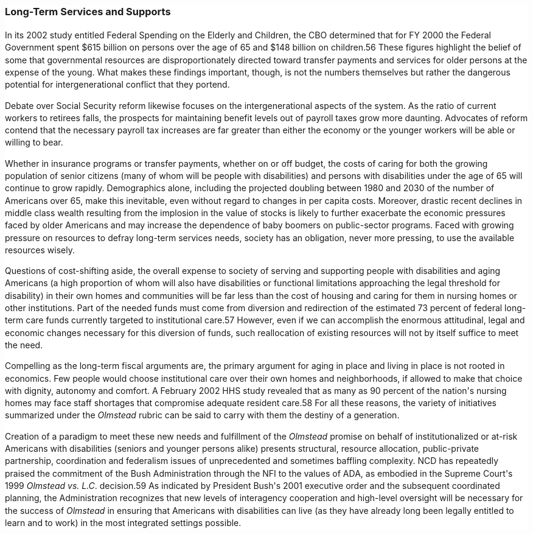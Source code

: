 [](<>)



### Long-Term Services and Supports



In its 2002 study entitled Federal Spending on the Elderly and Children, the CBO determined that for FY 2000 the Federal Government spent $615 billion on persons over the age of 65 and $148 billion on children.56 These figures highlight the belief of some that governmental resources are disproportionately directed toward transfer payments and services for older persons at the expense of the young. What makes these findings important, though, is not the numbers themselves but rather the dangerous potential for intergenerational conflict that they portend.

Debate over Social Security reform likewise focuses on the intergenerational aspects of the system. As the ratio of current workers to retirees falls, the prospects for maintaining benefit levels out of payroll taxes grow more daunting. Advocates of reform contend that the necessary payroll tax increases are far greater than either the economy or the younger workers will be able or willing to bear.

Whether in insurance programs or transfer payments, whether on or off budget, the costs of caring for both the growing population of senior citizens (many of whom will be people with disabilities) and persons with disabilities under the age of 65 will continue to grow rapidly. Demographics alone, including the projected doubling between 1980 and 2030 of the number of Americans over 65, make this inevitable, even without regard to changes in per capita costs. Moreover, drastic recent declines in middle class wealth resulting from the implosion in the value of stocks is likely to further exacerbate the economic pressures faced by older Americans and may increase the dependence of baby boomers on public-sector programs. Faced with growing pressure on resources to defray long-term services needs, society has an obligation, never more pressing, to use the available resources wisely.

Questions of cost-shifting aside, the overall expense to society of serving and supporting people with disabilities and aging Americans (a high proportion of whom will also have disabilities or functional limitations approaching the legal threshold for disability) in their own homes and communities will be far less than the cost of housing and caring for them in nursing homes or other institutions. Part of the needed funds must come from diversion and redirection of the estimated 73 percent of federal long-term care funds currently targeted to institutional care.57 However, even if we can accomplish the enormous attitudinal, legal and economic changes necessary for this diversion of funds, such reallocation of existing resources will not by itself suffice to meet the need.

Compelling as the long-term fiscal arguments are, the primary argument for aging in place and living in place is not rooted in economics. Few people would choose institutional care over their own homes and neighborhoods, if allowed to make that choice with dignity, autonomy and comfort. A February 2002 HHS study revealed that as many as 90 percent of the nation's nursing homes may face staff shortages that compromise adequate resident care.58 For all these reasons, the variety of initiatives summarized under the *Olmstead* rubric can be said to carry with them the destiny of a generation.

Creation of a paradigm to meet these new needs and fulfillment of the *Olmstead* promise on behalf of institutionalized or at-risk Americans with disabilities (seniors and younger persons alike) presents structural, resource allocation, public-private partnership, coordination and federalism issues of unprecedented and sometimes baffling complexity. NCD has repeatedly praised the commitment of the Bush Administration through the NFI to the values of ADA, as embodied in the Supreme Court's 1999 *Olmstead vs. L.C*. decision.59 As indicated by President Bush's 2001 executive order and the subsequent coordinated planning, the Administration recognizes that new levels of interagency cooperation and high-level oversight will be necessary for the success of *Olmstead* in ensuring that Americans with disabilities can live (as they have already long been legally entitled to learn and to work) in the most integrated settings possible.
